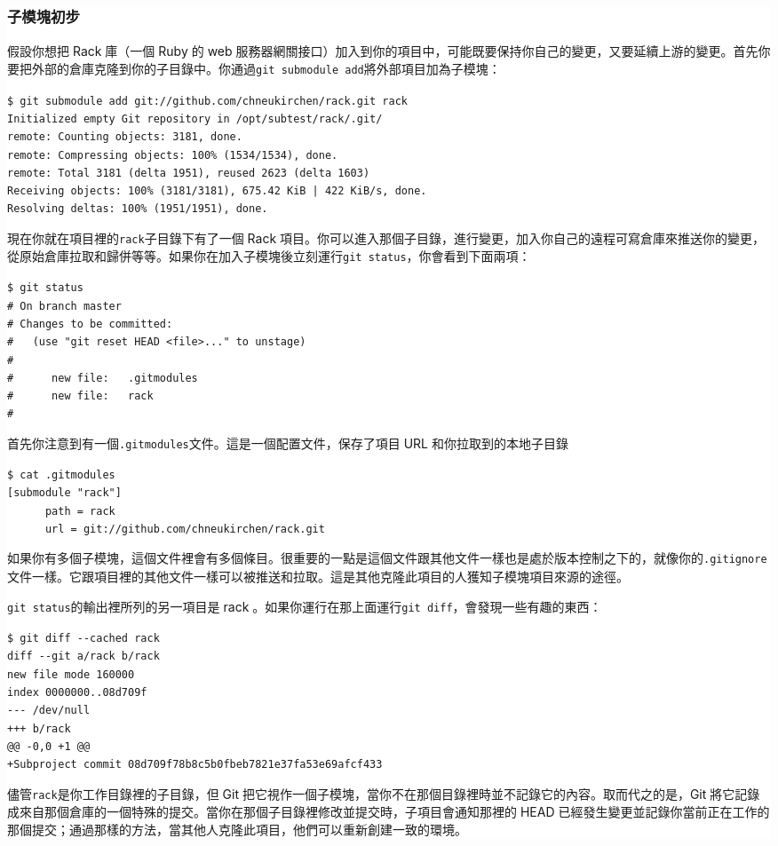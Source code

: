 ### 子模塊初步 ###

假設你想把 Rack 庫（一個 Ruby 的 web 服務器網關接口）加入到你的項目中，可能既要保持你自己的變更，又要延續上游的變更。首先你要把外部的倉庫克隆到你的子目錄中。你通過`git submodule add`將外部項目加為子模塊：

	$ git submodule add git://github.com/chneukirchen/rack.git rack
	Initialized empty Git repository in /opt/subtest/rack/.git/
	remote: Counting objects: 3181, done.
	remote: Compressing objects: 100% (1534/1534), done.
	remote: Total 3181 (delta 1951), reused 2623 (delta 1603)
	Receiving objects: 100% (3181/3181), 675.42 KiB | 422 KiB/s, done.
	Resolving deltas: 100% (1951/1951), done.

現在你就在項目裡的`rack`子目錄下有了一個 Rack 項目。你可以進入那個子目錄，進行變更，加入你自己的遠程可寫倉庫來推送你的變更，從原始倉庫拉取和歸併等等。如果你在加入子模塊後立刻運行`git status`，你會看到下面兩項：

	$ git status
	# On branch master
	# Changes to be committed:
	#   (use "git reset HEAD <file>..." to unstage)
	#
	#      new file:   .gitmodules
	#      new file:   rack
	#

首先你注意到有一個`.gitmodules`文件。這是一個配置文件，保存了項目 URL 和你拉取到的本地子目錄

	$ cat .gitmodules 
	[submodule "rack"]
	      path = rack
	      url = git://github.com/chneukirchen/rack.git

如果你有多個子模塊，這個文件裡會有多個條目。很重要的一點是這個文件跟其他文件一樣也是處於版本控制之下的，就像你的`.gitignore`文件一樣。它跟項目裡的其他文件一樣可以被推送和拉取。這是其他克隆此項目的人獲知子模塊項目來源的途徑。

`git status`的輸出裡所列的另一項目是 rack 。如果你運行在那上面運行`git diff`，會發現一些有趣的東西：

	$ git diff --cached rack
	diff --git a/rack b/rack
	new file mode 160000
	index 0000000..08d709f
	--- /dev/null
	+++ b/rack
	@@ -0,0 +1 @@
	+Subproject commit 08d709f78b8c5b0fbeb7821e37fa53e69afcf433

儘管`rack`是你工作目錄裡的子目錄，但 Git 把它視作一個子模塊，當你不在那個目錄裡時並不記錄它的內容。取而代之的是，Git 將它記錄成來自那個倉庫的一個特殊的提交。當你在那個子目錄裡修改並提交時，子項目會通知那裡的 HEAD 已經發生變更並記錄你當前正在工作的那個提交；通過那樣的方法，當其他人克隆此項目，他們可以重新創建一致的環境。
